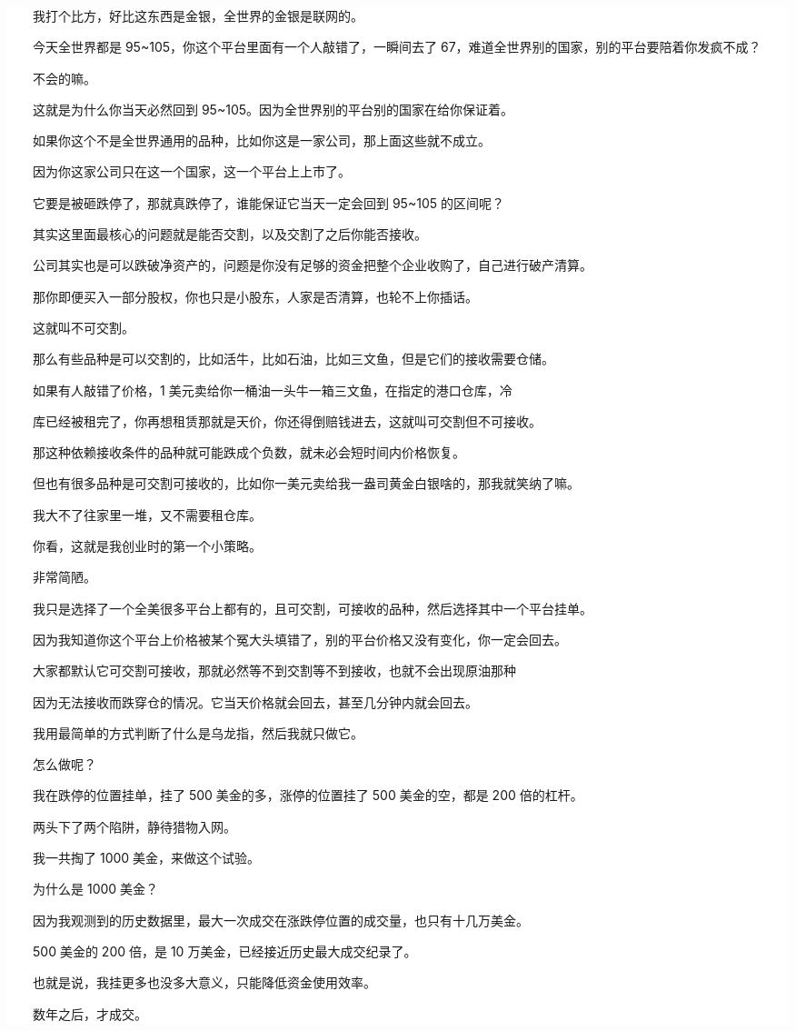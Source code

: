 　　我打个比方，好比这东西是金银，全世界的金银是联网的。

　　今天全世界都是 95~105，你这个平台里面有一个人敲错了，一瞬间去了 67，难道全世界别的国家，别的平台要陪着你发疯不成？

　　不会的嘛。

　　这就是为什么你当天必然回到 95~105。因为全世界别的平台别的国家在给你保证着。

　　如果你这个不是全世界通用的品种，比如你这是一家公司，那上面这些就不成立。

　　因为你这家公司只在这一个国家，这一个平台上上市了。

　　它要是被砸跌停了，那就真跌停了，谁能保证它当天一定会回到 95~105 的区间呢？

　　其实这里面最核心的问题就是能否交割，以及交割了之后你能否接收。

　　公司其实也是可以跌破净资产的，问题是你没有足够的资金把整个企业收购了，自己进行破产清算。

　　那你即便买入一部分股权，你也只是小股东，人家是否清算，也轮不上你插话。

　　这就叫不可交割。

　　那么有些品种是可以交割的，比如活牛，比如石油，比如三文鱼，但是它们的接收需要仓储。

　　如果有人敲错了价格，1 美元卖给你一桶油一头牛一箱三文鱼，在指定的港口仓库，冷

　　库已经被租完了，你再想租赁那就是天价，你还得倒赔钱进去，这就叫可交割但不可接收。

　　那这种依赖接收条件的品种就可能跌成个负数，就未必会短时间内价格恢复。

　　但也有很多品种是可交割可接收的，比如你一美元卖给我一盎司黄金白银啥的，那我就笑纳了嘛。

　　我大不了往家里一堆，又不需要租仓库。

　　你看，这就是我创业时的第一个小策略。

　　非常简陋。

　　我只是选择了一个全美很多平台上都有的，且可交割，可接收的品种，然后选择其中一个平台挂单。

　　因为我知道你这个平台上价格被某个冤大头填错了，别的平台价格又没有变化，你一定会回去。

　　大家都默认它可交割可接收，那就必然等不到交割等不到接收，也就不会出现原油那种

　　因为无法接收而跌穿仓的情况。它当天价格就会回去，甚至几分钟内就会回去。

　　我用最简单的方式判断了什么是乌龙指，然后我就只做它。

　　怎么做呢？

　　我在跌停的位置挂单，挂了 500 美金的多，涨停的位置挂了 500 美金的空，都是 200 倍的杠杆。

　　两头下了两个陷阱，静待猎物入网。

　　我一共掏了 1000 美金，来做这个试验。

　　为什么是 1000 美金？

　　因为我观测到的历史数据里，最大一次成交在涨跌停位置的成交量，也只有十几万美金。

　　500 美金的 200 倍，是 10 万美金，已经接近历史最大成交纪录了。

　　也就是说，我挂更多也没多大意义，只能降低资金使用效率。

　　数年之后，才成交。
